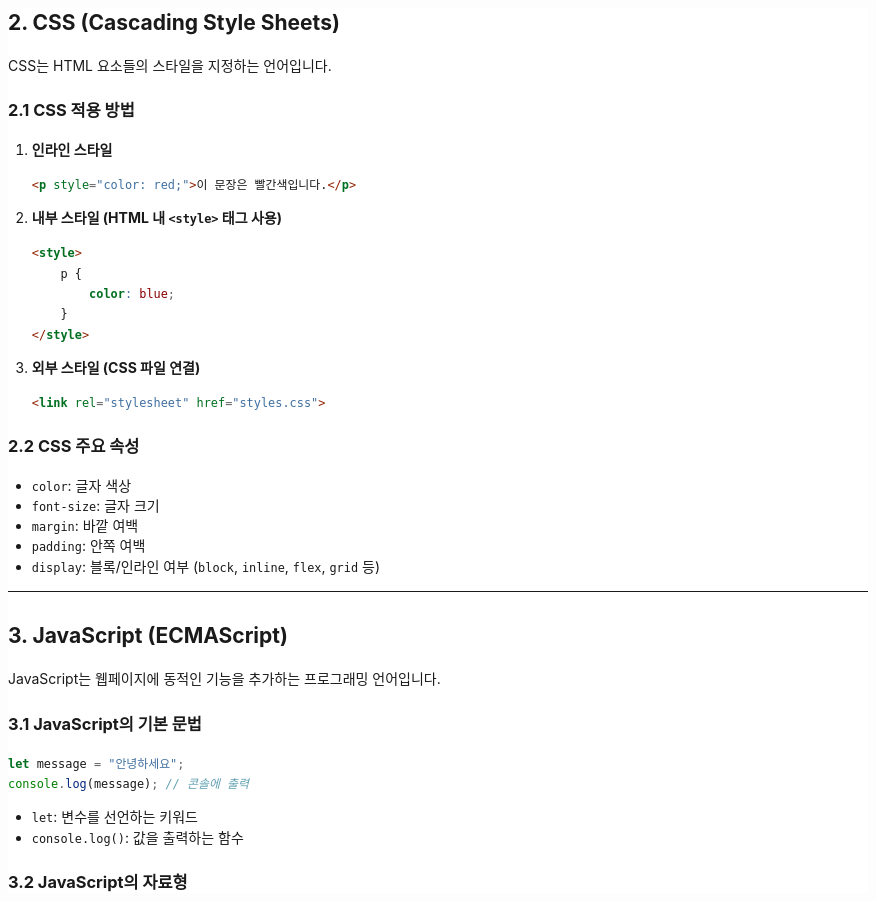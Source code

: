 
## **2. CSS (Cascading Style Sheets)**

CSS는 HTML 요소들의 스타일을 지정하는 언어입니다.

### **2.1 CSS 적용 방법**

1. **인라인 스타일**
    
    ```html
    <p style="color: red;">이 문장은 빨간색입니다.</p>
    ```
    
2. **내부 스타일 (HTML 내 `<style>` 태그 사용)**
    
    ```html
    <style>
        p {
            color: blue;
        }
    </style>
    ```
    
3. **외부 스타일 (CSS 파일 연결)**
    
    ```html
    <link rel="stylesheet" href="styles.css">
    ```
    

### **2.2 CSS 주요 속성**

- `color`: 글자 색상
- `font-size`: 글자 크기
- `margin`: 바깥 여백
- `padding`: 안쪽 여백
- `display`: 블록/인라인 여부 (`block`, `inline`, `flex`, `grid` 등)

---

## **3. JavaScript (ECMAScript)**

JavaScript는 웹페이지에 동적인 기능을 추가하는 프로그래밍 언어입니다.

### **3.1 JavaScript의 기본 문법**

```jsx
let message = "안녕하세요";
console.log(message); // 콘솔에 출력
```

- `let`: 변수를 선언하는 키워드
- `console.log()`: 값을 출력하는 함수

### **3.2 JavaScript의 자료형**
